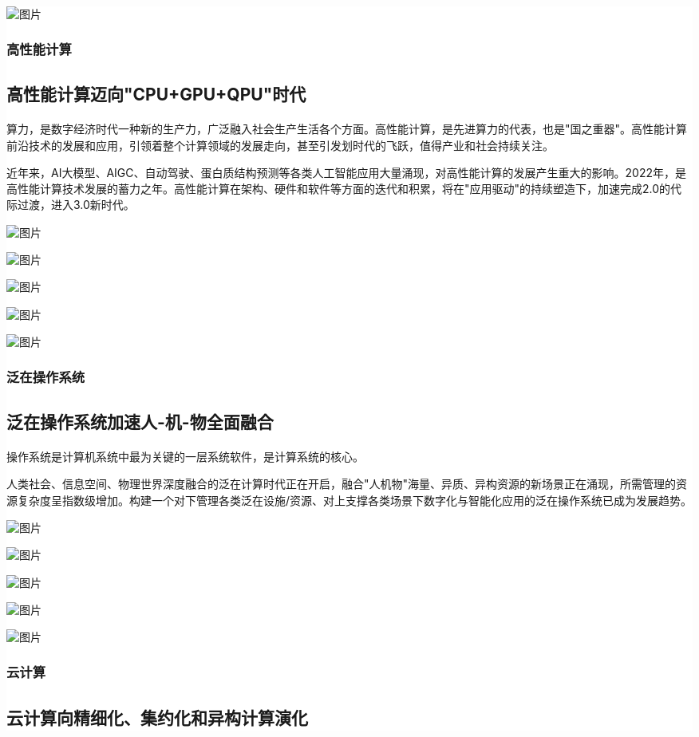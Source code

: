 ![图片](https://image.cubox.pro/article/2022121320370521173/11831.jpg)

### **高性能计算**


**高性能计算迈向"CPU+GPU+QPU"时代**
--------------------------


算力，是数字经济时代一种新的生产力，广泛融入社会生产生活各个方面。高性能计算，是先进算力的代表，也是"国之重器"。高性能计算前沿技术的发展和应用，引领着整个计算领域的发展走向，甚至引发划时代的飞跃，值得产业和社会持续关注。

近年来，AI大模型、AIGC、自动驾驶、蛋白质结构预测等各类人工智能应用大量涌现，对高性能计算的发展产生重大的影响。2022年，是高性能计算技术发展的蓄力之年。高性能计算在架构、硬件和软件等方面的迭代和积累，将在"应用驱动"的持续塑造下，加速完成2.0的代际过渡，进入3.0新时代。

![图片](https://image.cubox.pro/article/2022121320370579831/63699.jpg)

![图片](https://image.cubox.pro/article/2022121320370559077/62991.jpg)

![图片](https://image.cubox.pro/article/2022121320370571781/23130.jpg)

![图片](https://image.cubox.pro/article/2022121320370587366/14326.jpg)

![图片](https://image.cubox.pro/article/2022121320370558457/53650.jpg)

### **泛在操作系统**


**泛在操作系统加速人-机-物全面融合**
---------------------


操作系统是计算机系统中最为关键的一层系统软件，是计算系统的核心。

人类社会、信息空间、物理世界深度融合的泛在计算时代正在开启，融合"人机物"海量、异质、异构资源的新场景正在涌现，所需管理的资源复杂度呈指数级增加。构建一个对下管理各类泛在设施/资源、对上支撑各类场景下数字化与智能化应用的泛在操作系统已成为发展趋势。

![图片](https://image.cubox.pro/article/2022121320370598893/89714.jpg)

![图片](https://image.cubox.pro/article/2022121320370579038/18374.jpg)

![图片](https://image.cubox.pro/article/2022121320370526532/95181.jpg)

![图片](https://image.cubox.pro/article/2022121320370510613/54277.jpg)

![图片](https://image.cubox.pro/article/2022121320370584846/21891.jpg)

### **云计算**


**云计算向精细化、集约化和异构计算演化**
----------------------
